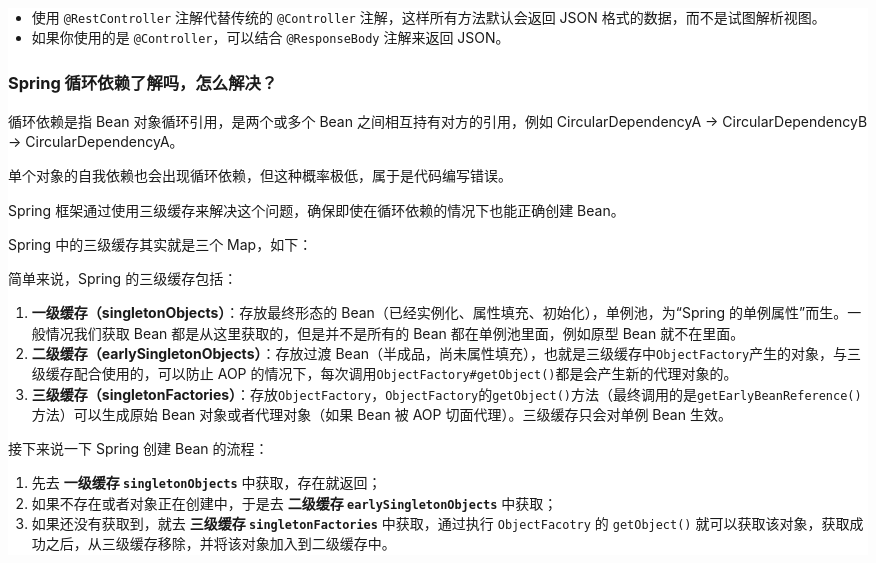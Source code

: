 - 使用 `@RestController` 注解代替传统的 `@Controller` 注解，这样所有方法默认会返回 JSON 格式的数据，而不是试图解析视图。
- 如果你使用的是 `@Controller`，可以结合 `@ResponseBody` 注解来返回 JSON。

### Spring 循环依赖了解吗，怎么解决？

循环依赖是指 Bean 对象循环引用，是两个或多个 Bean 之间相互持有对方的引用，例如 CircularDependencyA → CircularDependencyB → CircularDependencyA。

单个对象的自我依赖也会出现循环依赖，但这种概率极低，属于是代码编写错误。

Spring 框架通过使用三级缓存来解决这个问题，确保即使在循环依赖的情况下也能正确创建 Bean。

Spring 中的三级缓存其实就是三个 Map，如下：

简单来说，Spring 的三级缓存包括：

1. **一级缓存（singletonObjects）**：存放最终形态的 Bean（已经实例化、属性填充、初始化），单例池，为“Spring 的单例属性”⽽⽣。一般情况我们获取 Bean 都是从这里获取的，但是并不是所有的 Bean 都在单例池里面，例如原型 Bean 就不在里面。
2. **二级缓存（earlySingletonObjects）**：存放过渡 Bean（半成品，尚未属性填充），也就是三级缓存中`ObjectFactory`产生的对象，与三级缓存配合使用的，可以防止 AOP 的情况下，每次调用`ObjectFactory#getObject()`都是会产生新的代理对象的。
3. **三级缓存（singletonFactories）**：存放`ObjectFactory`，`ObjectFactory`的`getObject()`方法（最终调用的是`getEarlyBeanReference()`方法）可以生成原始 Bean 对象或者代理对象（如果 Bean 被 AOP 切面代理）。三级缓存只会对单例 Bean 生效。

接下来说一下 Spring 创建 Bean 的流程：

1. 先去 **一级缓存 `singletonObjects`** 中获取，存在就返回；
2. 如果不存在或者对象正在创建中，于是去 **二级缓存 `earlySingletonObjects`** 中获取；
3. 如果还没有获取到，就去 **三级缓存 `singletonFactories`** 中获取，通过执行 `ObjectFacotry` 的 `getObject()` 就可以获取该对象，获取成功之后，从三级缓存移除，并将该对象加入到二级缓存中。

